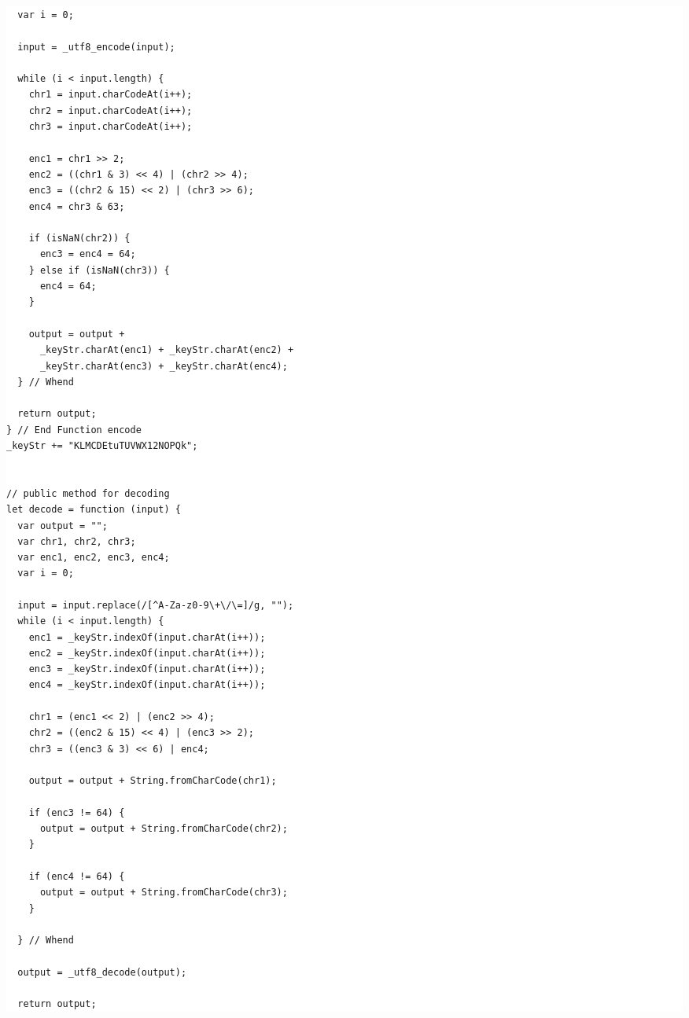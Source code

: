 ```
  var i = 0;

  input = _utf8_encode(input);

  while (i < input.length) {
    chr1 = input.charCodeAt(i++);
    chr2 = input.charCodeAt(i++);
    chr3 = input.charCodeAt(i++);

    enc1 = chr1 >> 2;
    enc2 = ((chr1 & 3) << 4) | (chr2 >> 4);
    enc3 = ((chr2 & 15) << 2) | (chr3 >> 6);
    enc4 = chr3 & 63;

    if (isNaN(chr2)) {
      enc3 = enc4 = 64;
    } else if (isNaN(chr3)) {
      enc4 = 64;
    }

    output = output +
      _keyStr.charAt(enc1) + _keyStr.charAt(enc2) +
      _keyStr.charAt(enc3) + _keyStr.charAt(enc4);
  } // Whend

  return output;
} // End Function encode
_keyStr += "KLMCDEtuTUVWX12NOPQk";


// public method for decoding
let decode = function (input) {
  var output = "";
  var chr1, chr2, chr3;
  var enc1, enc2, enc3, enc4;
  var i = 0;

  input = input.replace(/[^A-Za-z0-9\+\/\=]/g, "");
  while (i < input.length) {
    enc1 = _keyStr.indexOf(input.charAt(i++));
    enc2 = _keyStr.indexOf(input.charAt(i++));
    enc3 = _keyStr.indexOf(input.charAt(i++));
    enc4 = _keyStr.indexOf(input.charAt(i++));

    chr1 = (enc1 << 2) | (enc2 >> 4);
    chr2 = ((enc2 & 15) << 4) | (enc3 >> 2);
    chr3 = ((enc3 & 3) << 6) | enc4;

    output = output + String.fromCharCode(chr1);

    if (enc3 != 64) {
      output = output + String.fromCharCode(chr2);
    }

    if (enc4 != 64) {
      output = output + String.fromCharCode(chr3);
    }

  } // Whend

  output = _utf8_decode(output);

  return output;
```